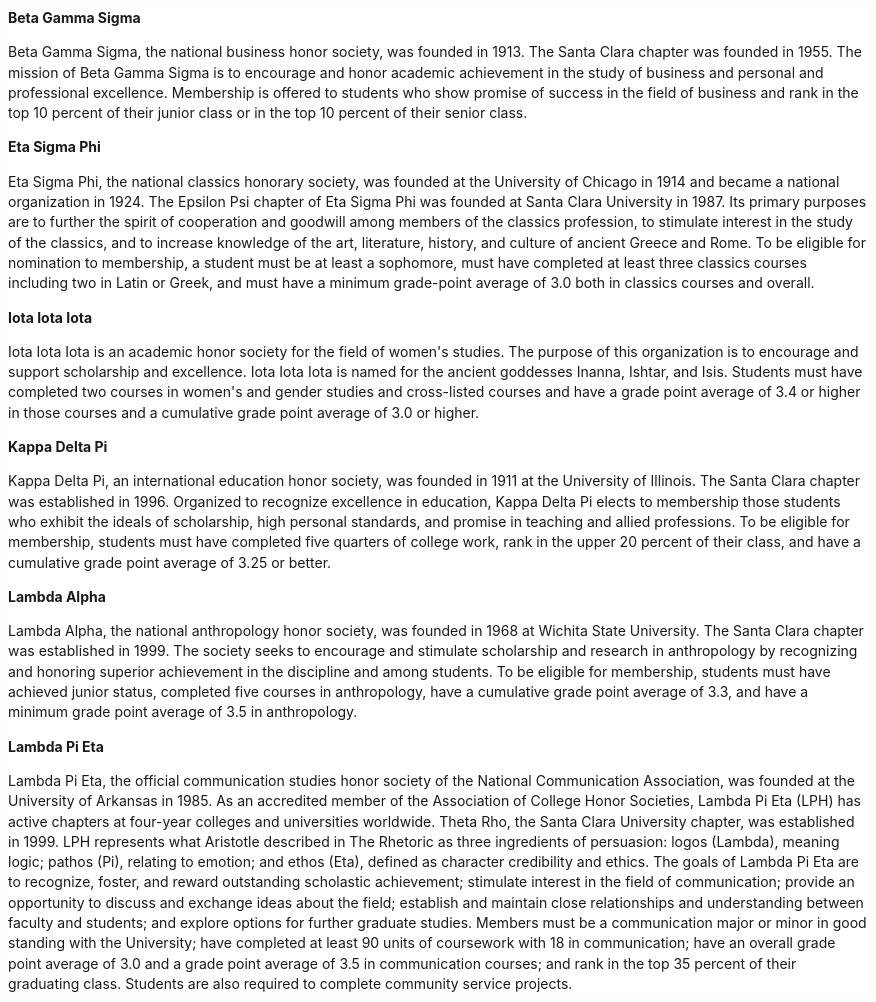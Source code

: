**Beta Gamma Sigma**

Beta Gamma Sigma, the national business honor society, was founded in 1913. The Santa Clara chapter was founded in 1955. The mission of Beta Gamma Sigma is to encourage and honor academic achievement in the study of business and personal and professional excellence. Membership is offered to students who show promise of success in the field of business and rank in the top 10 percent of their junior class or in the top 10 percent of their senior class.

**Eta Sigma Phi**

Eta Sigma Phi, the national classics honorary society, was founded at the University of Chicago in 1914 and became a national organization in 1924. The Epsilon Psi chapter of Eta Sigma Phi was founded at Santa Clara University in 1987. Its primary purposes are to further the spirit of cooperation and goodwill among members of the classics profession, to stimulate interest in the study of the classics, and to increase knowledge of the art, literature, history, and culture of ancient Greece and Rome. To be eligible for nomination to membership, a student must be at least a sophomore, must have completed at least three classics courses including two in Latin or Greek, and must have a minimum grade-point average of 3.0 both in classics courses and overall.

**Iota Iota Iota**

Iota Iota Iota is an academic honor society for the field of women\'s studies. The purpose of this organization is to encourage and support scholarship and excellence. Iota Iota Iota is named for the ancient goddesses Inanna, Ishtar, and Isis. Students must have completed two courses in women's and gender studies and cross-listed courses and have a grade point average of 3.4 or higher in those courses and a cumulative grade point average of 3.0 or higher.

**Kappa Delta Pi**

Kappa Delta Pi, an international education honor society, was founded in 1911 at the University of Illinois. The Santa Clara chapter was established in 1996. Organized to recognize excellence in education, Kappa Delta Pi elects to membership those students who exhibit the ideals of scholarship, high personal standards, and promise in teaching and allied professions. To be eligible for membership, students must have completed five quarters of college work, rank in the upper 20 percent of their class, and have a cumulative grade point average of 3.25 or better.

**Lambda Alpha**

Lambda Alpha, the national anthropology honor society, was founded in 1968 at Wichita State University. The Santa Clara chapter was established in 1999. The society seeks to encourage and stimulate scholarship and research in anthropology by recognizing and honoring superior achievement in the discipline and among students. To be eligible for membership, students must have achieved junior status, completed five courses in anthropology, have a cumulative grade point average of 3.3, and have a minimum grade point average of 3.5 in anthropology.

**Lambda Pi Eta**

Lambda Pi Eta, the official communication studies honor society of the National Communication Association, was founded at the University of Arkansas in 1985. As an accredited member of the Association of College Honor Societies, Lambda Pi Eta (LPH) has active chapters at four-year colleges and universities worldwide. Theta Rho, the Santa Clara University chapter, was established in 1999. LPH represents what Aristotle described in The Rhetoric as three ingredients of persuasion: logos (Lambda), meaning logic; pathos (Pi), relating to emotion; and ethos (Eta), defined as character credibility and ethics. The goals of Lambda Pi Eta are to recognize, foster, and reward outstanding scholastic achievement; stimulate interest in the field of communication; provide an opportunity to discuss and exchange ideas about the field; establish and maintain close relationships and understanding between faculty and students; and explore options for further graduate studies. Members must be a communication major or minor in good standing with the University; have completed at least 90 units of coursework with 18 in communication; have an overall grade point average of 3.0 and a grade point average of 3.5 in communication courses; and rank in the top 35 percent of their graduating class. Students are also required to complete community service projects.
